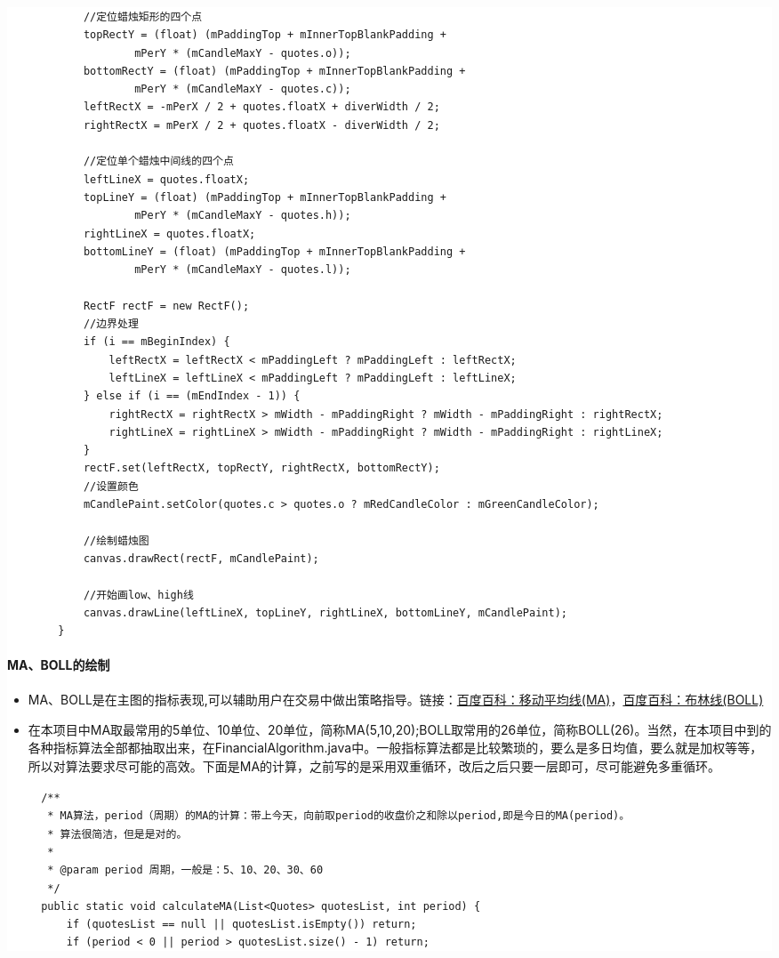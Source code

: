 		        //定位蜡烛矩形的四个点
		        topRectY = (float) (mPaddingTop + mInnerTopBlankPadding +
		                mPerY * (mCandleMaxY - quotes.o));
		        bottomRectY = (float) (mPaddingTop + mInnerTopBlankPadding +
		                mPerY * (mCandleMaxY - quotes.c));
		        leftRectX = -mPerX / 2 + quotes.floatX + diverWidth / 2;
		        rightRectX = mPerX / 2 + quotes.floatX - diverWidth / 2;
		
		        //定位单个蜡烛中间线的四个点
		        leftLineX = quotes.floatX;
		        topLineY = (float) (mPaddingTop + mInnerTopBlankPadding +
		                mPerY * (mCandleMaxY - quotes.h));
		        rightLineX = quotes.floatX;
		        bottomLineY = (float) (mPaddingTop + mInnerTopBlankPadding +
		                mPerY * (mCandleMaxY - quotes.l));
		
		        RectF rectF = new RectF();
		        //边界处理
		        if (i == mBeginIndex) {
		            leftRectX = leftRectX < mPaddingLeft ? mPaddingLeft : leftRectX;
		            leftLineX = leftLineX < mPaddingLeft ? mPaddingLeft : leftLineX;
		        } else if (i == (mEndIndex - 1)) {
		            rightRectX = rightRectX > mWidth - mPaddingRight ? mWidth - mPaddingRight : rightRectX;
		            rightLineX = rightLineX > mWidth - mPaddingRight ? mWidth - mPaddingRight : rightLineX;
		        }
		        rectF.set(leftRectX, topRectY, rightRectX, bottomRectY);
		        //设置颜色
		        mCandlePaint.setColor(quotes.c > quotes.o ? mRedCandleColor : mGreenCandleColor);
		        
		        //绘制蜡烛图
		        canvas.drawRect(rectF, mCandlePaint);
		
		        //开始画low、high线
		        canvas.drawLine(leftLineX, topLineY, rightLineX, bottomLineY, mCandlePaint);
		    }
		    
		 
#### MA、BOLL的绘制
* MA、BOLL是在主图的指标表现,可以辅助用户在交易中做出策略指导。链接：[百度百科：移动平均线(MA)](https://baike.baidu.com/item/%E7%A7%BB%E5%8A%A8%E5%B9%B3%E5%9D%87%E7%BA%BF/217887?fr=aladdin&fromid=1511750&fromtitle=MA)，[百度百科：布林线(BOLL)](https://baike.baidu.com/item/%E5%B8%83%E6%9E%97%E7%BA%BF/3424486?fr=aladdin)
* 在本项目中MA取最常用的5单位、10单位、20单位，简称MA(5,10,20);BOLL取常用的26单位，简称BOLL(26)。当然，在本项目中到的各种指标算法全部都抽取出来，在FinancialAlgorithm.java中。一般指标算法都是比较繁琐的，要么是多日均值，要么就是加权等等，所以对算法要求尽可能的高效。下面是MA的计算，之前写的是采用双重循环，改后之后只要一层即可，尽可能避免多重循环。


	    /**
	     * MA算法，period（周期）的MA的计算：带上今天，向前取period的收盘价之和除以period,即是今日的MA(period)。
	     * 算法很简洁，但是是对的。
	     *
	     * @param period 周期，一般是：5、10、20、30、60
	     */
	    public static void calculateMA(List<Quotes> quotesList, int period) {
	        if (quotesList == null || quotesList.isEmpty()) return;
	        if (period < 0 || period > quotesList.size() - 1) return;
	
